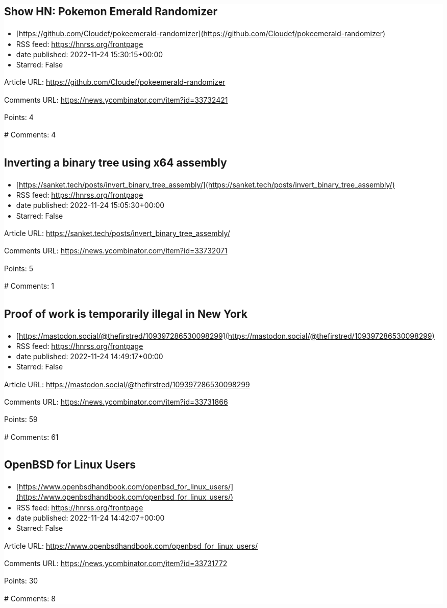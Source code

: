 ## Show HN: Pokemon Emerald Randomizer
 - [https://github.com/Cloudef/pokeemerald-randomizer](https://github.com/Cloudef/pokeemerald-randomizer)
 - RSS feed: https://hnrss.org/frontpage
 - date published: 2022-11-24 15:30:15+00:00
 - Starred: False

<p>Article URL: <a href="https://github.com/Cloudef/pokeemerald-randomizer">https://github.com/Cloudef/pokeemerald-randomizer</a></p>
<p>Comments URL: <a href="https://news.ycombinator.com/item?id=33732421">https://news.ycombinator.com/item?id=33732421</a></p>
<p>Points: 4</p>
<p># Comments: 4</p>

## Inverting a binary tree using x64 assembly
 - [https://sanket.tech/posts/invert_binary_tree_assembly/](https://sanket.tech/posts/invert_binary_tree_assembly/)
 - RSS feed: https://hnrss.org/frontpage
 - date published: 2022-11-24 15:05:30+00:00
 - Starred: False

<p>Article URL: <a href="https://sanket.tech/posts/invert_binary_tree_assembly/">https://sanket.tech/posts/invert_binary_tree_assembly/</a></p>
<p>Comments URL: <a href="https://news.ycombinator.com/item?id=33732071">https://news.ycombinator.com/item?id=33732071</a></p>
<p>Points: 5</p>
<p># Comments: 1</p>

## Proof of work is temporarily illegal in New York
 - [https://mastodon.social/@thefirstred/109397286530098299](https://mastodon.social/@thefirstred/109397286530098299)
 - RSS feed: https://hnrss.org/frontpage
 - date published: 2022-11-24 14:49:17+00:00
 - Starred: False

<p>Article URL: <a href="https://mastodon.social/@thefirstred/109397286530098299">https://mastodon.social/@thefirstred/109397286530098299</a></p>
<p>Comments URL: <a href="https://news.ycombinator.com/item?id=33731866">https://news.ycombinator.com/item?id=33731866</a></p>
<p>Points: 59</p>
<p># Comments: 61</p>

## OpenBSD for Linux Users
 - [https://www.openbsdhandbook.com/openbsd_for_linux_users/](https://www.openbsdhandbook.com/openbsd_for_linux_users/)
 - RSS feed: https://hnrss.org/frontpage
 - date published: 2022-11-24 14:42:07+00:00
 - Starred: False

<p>Article URL: <a href="https://www.openbsdhandbook.com/openbsd_for_linux_users/">https://www.openbsdhandbook.com/openbsd_for_linux_users/</a></p>
<p>Comments URL: <a href="https://news.ycombinator.com/item?id=33731772">https://news.ycombinator.com/item?id=33731772</a></p>
<p>Points: 30</p>
<p># Comments: 8</p>
